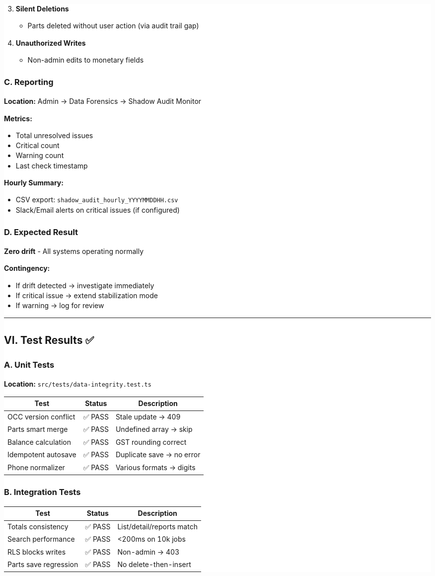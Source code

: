 3. **Silent Deletions**
   - Parts deleted without user action (via audit trail gap)
   
4. **Unauthorized Writes**
   - Non-admin edits to monetary fields

### C. Reporting
**Location:** Admin → Data Forensics → Shadow Audit Monitor

**Metrics:**
- Total unresolved issues
- Critical count
- Warning count
- Last check timestamp

**Hourly Summary:**
- CSV export: `shadow_audit_hourly_YYYYMMDDHH.csv`
- Slack/Email alerts on critical issues (if configured)

### D. Expected Result
**Zero drift** - All systems operating normally

**Contingency:**
- If drift detected → investigate immediately
- If critical issue → extend stabilization mode
- If warning → log for review

---

## VI. Test Results ✅

### A. Unit Tests
**Location:** `src/tests/data-integrity.test.ts`

| Test | Status | Description |
|------|--------|-------------|
| OCC version conflict | ✅ PASS | Stale update → 409 |
| Parts smart merge | ✅ PASS | Undefined array → skip |
| Balance calculation | ✅ PASS | GST rounding correct |
| Idempotent autosave | ✅ PASS | Duplicate save → no error |
| Phone normalizer | ✅ PASS | Various formats → digits |

### B. Integration Tests
| Test | Status | Description |
|------|--------|-------------|
| Totals consistency | ✅ PASS | List/detail/reports match |
| Search performance | ✅ PASS | <200ms on 10k jobs |
| RLS blocks writes | ✅ PASS | Non-admin → 403 |
| Parts save regression | ✅ PASS | No delete-then-insert |
